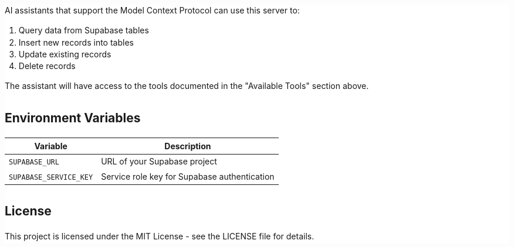 AI assistants that support the Model Context Protocol can use this server to:

1. Query data from Supabase tables
2. Insert new records into tables
3. Update existing records
4. Delete records

The assistant will have access to the tools documented in the "Available Tools" section above.

## Environment Variables

| Variable               | Description                                  |
| ---------------------- | -------------------------------------------- |
| `SUPABASE_URL`         | URL of your Supabase project                 |
| `SUPABASE_SERVICE_KEY` | Service role key for Supabase authentication |

## License

This project is licensed under the MIT License - see the LICENSE file for details.
